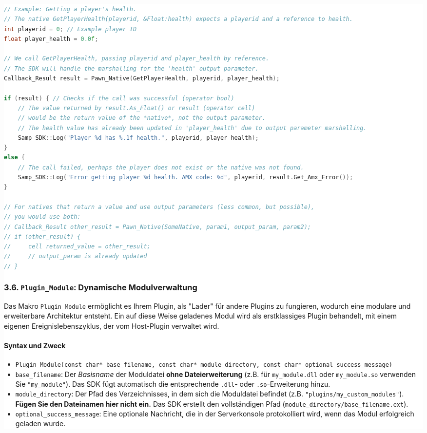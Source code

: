 ```cpp
// Example: Getting a player's health.
// The native GetPlayerHealth(playerid, &Float:health) expects a playerid and a reference to health.
int playerid = 0; // Example player ID
float player_health = 0.0f;

// We call GetPlayerHealth, passing playerid and player_health by reference.
// The SDK will handle the marshalling for the 'health' output parameter.
Callback_Result result = Pawn_Native(GetPlayerHealth, playerid, player_health);

if (result) { // Checks if the call was successful (operator bool)
    // The value returned by result.As_Float() or result (operator cell)
    // would be the return value of the *native*, not the output parameter.
    // The health value has already been updated in 'player_health' due to output parameter marshalling.
    Samp_SDK::Log("Player %d has %.1f health.", playerid, player_health);
}
else {
    // The call failed, perhaps the player does not exist or the native was not found.
    Samp_SDK::Log("Error getting player %d health. AMX code: %d", playerid, result.Get_Amx_Error());
}

// For natives that return a value and use output parameters (less common, but possible),
// you would use both:
// Callback_Result other_result = Pawn_Native(SomeNative, param1, output_param, param2);
// if (other_result) {
//     cell returned_value = other_result;
//     // output_param is already updated
// }
```

### 3.6. `Plugin_Module`: Dynamische Modulverwaltung

Das Makro `Plugin_Module` ermöglicht es Ihrem Plugin, als "Lader" für andere Plugins zu fungieren, wodurch eine modulare und erweiterbare Architektur entsteht. Ein auf diese Weise geladenes Modul wird als erstklassiges Plugin behandelt, mit einem eigenen Ereignislebenszyklus, der vom Host-Plugin verwaltet wird.

#### Syntax und Zweck

- `Plugin_Module(const char* base_filename, const char* module_directory, const char* optional_success_message)`
- `base_filename`: Der *Basisname* der Moduldatei **ohne Dateierweiterung** (z.B. für `my_module.dll` oder `my_module.so` verwenden Sie `"my_module"`). Das SDK fügt automatisch die entsprechende `.dll`- oder `.so`-Erweiterung hinzu.
- `module_directory`: Der Pfad des Verzeichnisses, in dem sich die Moduldatei befindet (z.B. `"plugins/my_custom_modules"`). **Fügen Sie den Dateinamen hier nicht ein.** Das SDK erstellt den vollständigen Pfad (`module_directory/base_filename.ext`).
- `optional_success_message`: Eine optionale Nachricht, die in der Serverkonsole protokolliert wird, wenn das Modul erfolgreich geladen wurde.
